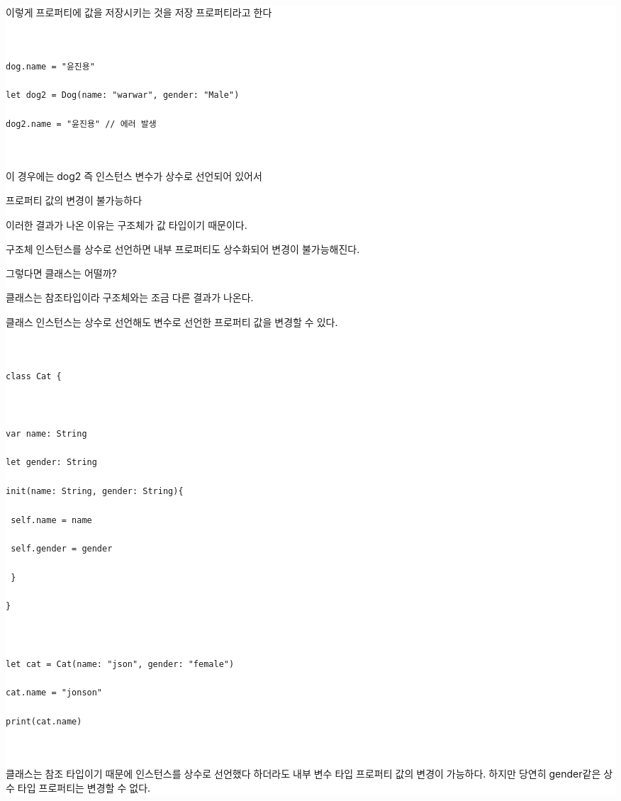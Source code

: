이렇게 프로퍼티에 값을 저장시키는 것을 저장 프로퍼티라고 한다

<pre>
<code>

dog.name = "윤진용"

let dog2 = Dog(name: "warwar", gender: "Male")

dog2.name = "윤진용" // 에러 발생

</code>
</pre>
 

이 경우에는 dog2 즉 인스턴스 변수가 상수로 선언되어 있어서

프로퍼티 값의 변경이 불가능하다

이러한 결과가 나온 이유는 구조체가 값 타입이기 때문이다.

구조체 인스턴스를 상수로 선언하면 내부 프로퍼티도 상수화되어 변경이 불가능해진다.

 

그렇다면 클래스는 어떨까?

클래스는 참조타입이라 구조체와는 조금 다른 결과가 나온다.

클래스 인스턴스는 상수로 선언해도 변수로 선언한 프로퍼티 값을 변경할 수 있다.

 
<pre>
<code>

class Cat {

 

var name: String

let gender: String

init(name: String, gender: String){

 self.name = name

 self.gender = gender

 }

}

 

let cat = Cat(name: "json", gender: "female")

cat.name = "jonson"

print(cat.name)

</code>
</pre>

 

클래스는 참조 타입이기 때문에 인스턴스를 상수로 선언했다 하더라도 내부 변수 타입 프로퍼티 값의 변경이 가능하다. 하지만 당연히 gender같은 상수 타입 프로퍼티는 변경할 수 없다. 
